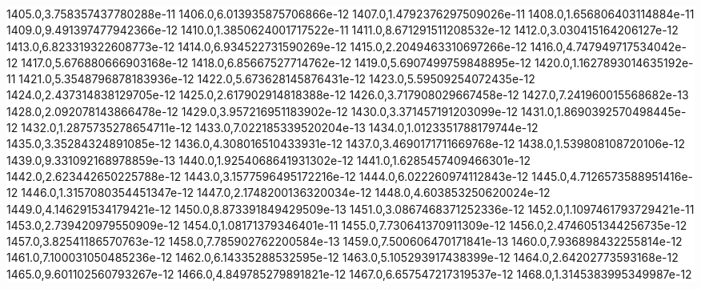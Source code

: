 1405.0,3.758357437780288e-11
1406.0,6.013935875706866e-12
1407.0,1.4792376297509026e-11
1408.0,1.656806403114884e-11
1409.0,9.491397477942366e-12
1410.0,1.3850624001717522e-11
1411.0,8.671291511208532e-12
1412.0,3.030415164206127e-12
1413.0,6.823319322608773e-12
1414.0,6.934522731590269e-12
1415.0,2.2049463310697266e-12
1416.0,4.747949717534042e-12
1417.0,5.676880666903168e-12
1418.0,6.85667527714762e-12
1419.0,5.6907499759848895e-12
1420.0,1.1627893014635192e-11
1421.0,5.3548796878183936e-12
1422.0,5.673628145876431e-12
1423.0,5.59509254072435e-12
1424.0,2.437314838129705e-12
1425.0,2.617902914818388e-12
1426.0,3.717908029667458e-12
1427.0,7.241960015568682e-13
1428.0,2.092078143866478e-12
1429.0,3.957216951183902e-12
1430.0,3.371457191203099e-12
1431.0,1.8690392570498445e-12
1432.0,1.2875735278654711e-12
1433.0,7.022185339520204e-13
1434.0,1.0123351788179744e-12
1435.0,3.35284324891085e-12
1436.0,4.308016510433931e-12
1437.0,3.4690171711669768e-12
1438.0,1.539808108720106e-12
1439.0,9.331092168978859e-13
1440.0,1.9254068641931302e-12
1441.0,1.6285457409466301e-12
1442.0,2.623442650225788e-12
1443.0,3.1577596495172216e-12
1444.0,6.022260974112843e-12
1445.0,4.7126573588951416e-12
1446.0,1.3157080354451347e-12
1447.0,2.1748200136320034e-12
1448.0,4.603853250620024e-12
1449.0,4.146291534179421e-12
1450.0,8.873391849429509e-13
1451.0,3.0867468371252336e-12
1452.0,1.1097461793729421e-11
1453.0,2.739420979550909e-12
1454.0,1.08171379346401e-11
1455.0,7.730641370911309e-12
1456.0,2.4746051344256735e-12
1457.0,3.82541186570763e-12
1458.0,7.785902762200584e-13
1459.0,7.500606470171841e-13
1460.0,7.936898432255814e-12
1461.0,7.100031050485236e-12
1462.0,6.14335288532595e-12
1463.0,5.105293917438399e-12
1464.0,2.64202773593168e-12
1465.0,9.601102560793267e-12
1466.0,4.849785279891821e-12
1467.0,6.657547217319537e-12
1468.0,1.3145383995349987e-12